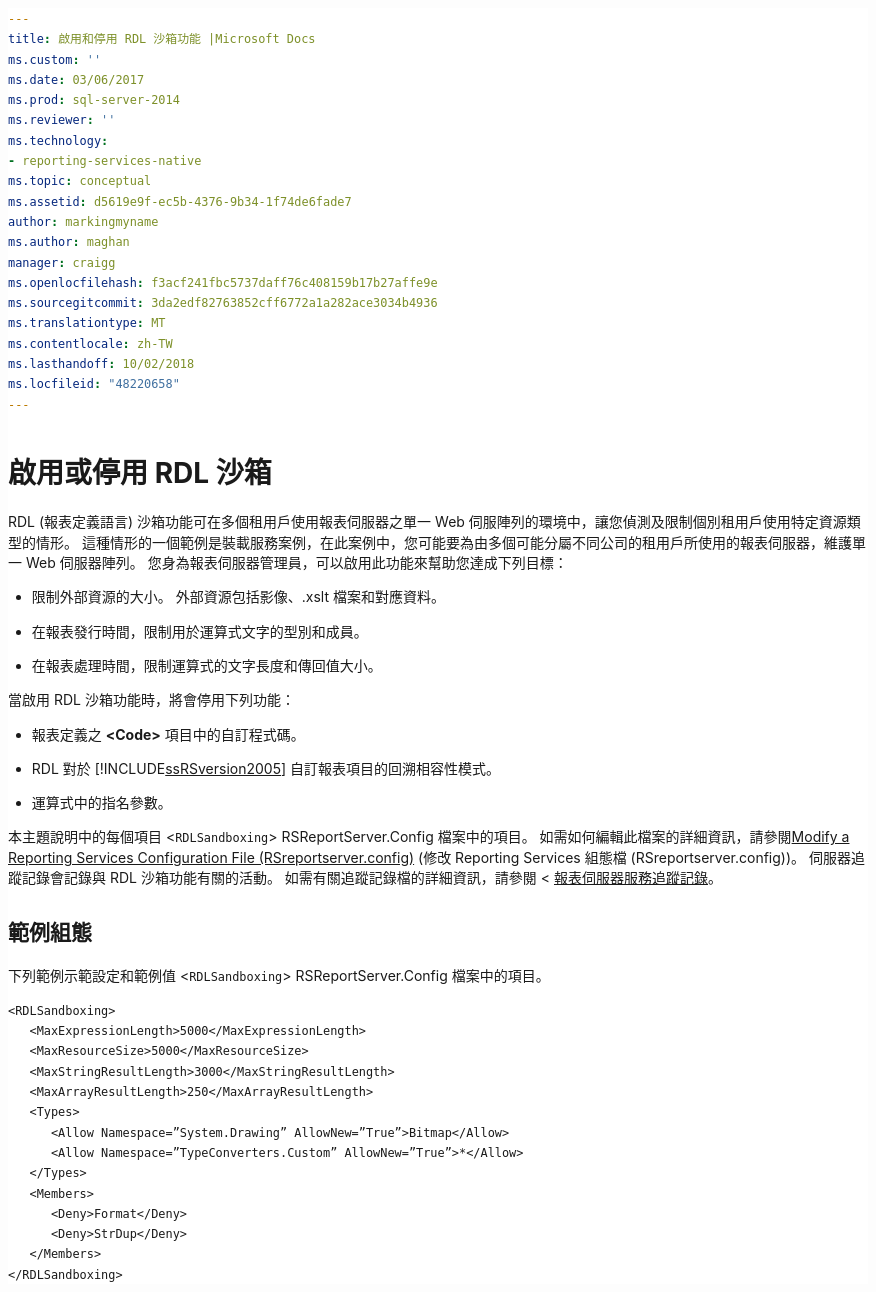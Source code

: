 ```yaml
---
title: 啟用和停用 RDL 沙箱功能 |Microsoft Docs
ms.custom: ''
ms.date: 03/06/2017
ms.prod: sql-server-2014
ms.reviewer: ''
ms.technology:
- reporting-services-native
ms.topic: conceptual
ms.assetid: d5619e9f-ec5b-4376-9b34-1f74de6fade7
author: markingmyname
ms.author: maghan
manager: craigg
ms.openlocfilehash: f3acf241fbc5737daff76c408159b17b27affe9e
ms.sourcegitcommit: 3da2edf82763852cff6772a1a282ace3034b4936
ms.translationtype: MT
ms.contentlocale: zh-TW
ms.lasthandoff: 10/02/2018
ms.locfileid: "48220658"
---
```

# <a name="enable-and-disable-rdl-sandboxing"></a>啟用或停用 RDL 沙箱
  RDL (報表定義語言) 沙箱功能可在多個租用戶使用報表伺服器之單一 Web 伺服陣列的環境中，讓您偵測及限制個別租用戶使用特定資源類型的情形。 這種情形的一個範例是裝載服務案例，在此案例中，您可能要為由多個可能分屬不同公司的租用戶所使用的報表伺服器，維護單一 Web 伺服器陣列。 您身為報表伺服器管理員，可以啟用此功能來幫助您達成下列目標：  
  
-   限制外部資源的大小。 外部資源包括影像、.xslt 檔案和對應資料。  
  
-   在報表發行時間，限制用於運算式文字的型別和成員。  
  
-   在報表處理時間，限制運算式的文字長度和傳回值大小。  
  
 當啟用 RDL 沙箱功能時，將會停用下列功能：  
  
-   報表定義之 **\<Code>** 項目中的自訂程式碼。  
  
-   RDL 對於 [!INCLUDE[ssRSversion2005](../includes/ssrsversion2005-md.md)] 自訂報表項目的回溯相容性模式。  
  
-   運算式中的指名參數。  
  
 本主題說明中的每個項目 <`RDLSandboxing`> RSReportServer.Config 檔案中的項目。 如需如何編輯此檔案的詳細資訊，請參閱[Modify a Reporting Services Configuration File (RSreportserver.config)](report-server/modify-a-reporting-services-configuration-file-rsreportserver-config.md) (修改 Reporting Services 組態檔 (RSreportserver.config))。 伺服器追蹤記錄會記錄與 RDL 沙箱功能有關的活動。 如需有關追蹤記錄檔的詳細資訊，請參閱 <<c0> [ 報表伺服器服務追蹤記錄](report-server/report-server-service-trace-log.md)。  
  
## <a name="example-configuration"></a>範例組態  
 下列範例示範設定和範例值 <`RDLSandboxing`> RSReportServer.Config 檔案中的項目。  
  
```  
<RDLSandboxing>  
   <MaxExpressionLength>5000</MaxExpressionLength>  
   <MaxResourceSize>5000</MaxResourceSize>  
   <MaxStringResultLength>3000</MaxStringResultLength>  
   <MaxArrayResultLength>250</MaxArrayResultLength>  
   <Types>  
      <Allow Namespace=”System.Drawing” AllowNew=”True”>Bitmap</Allow>  
      <Allow Namespace=”TypeConverters.Custom” AllowNew=”True”>*</Allow>  
   </Types>  
   <Members>  
      <Deny>Format</Deny>  
      <Deny>StrDup</Deny>  
   </Members>  
</RDLSandboxing>  
```  